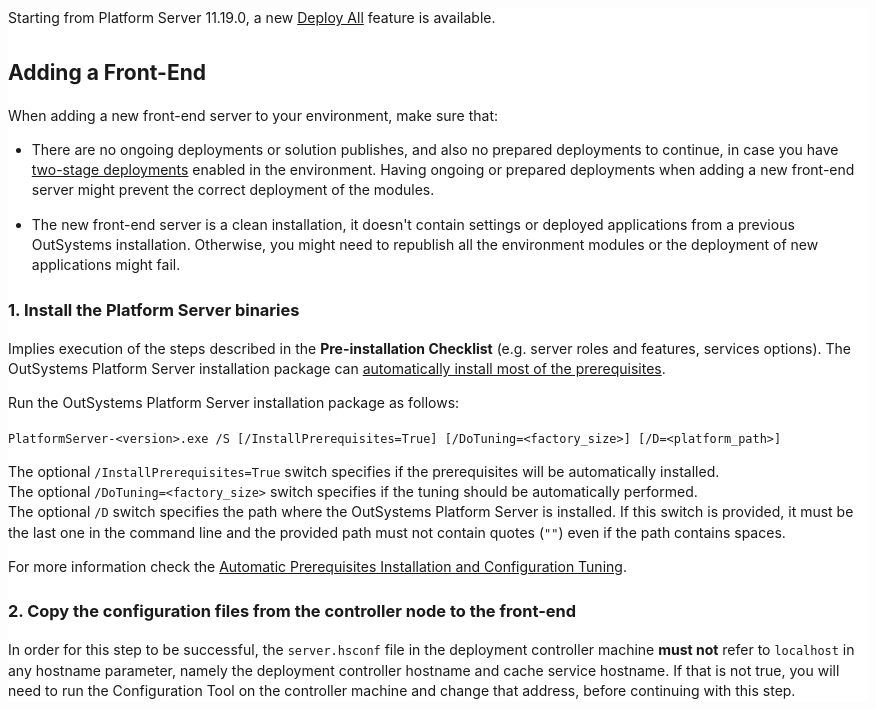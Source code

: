 <div class="warning" markdown="1">

Starting from Platform Server 11.19.0, a new [Deploy All](../../upgrade/upgrade-platform-module-deploy.md) feature is available.

</div>


## Adding a Front-End

<div class="info" markdown="1">

When adding a new front-end server to your environment, make sure that:

* There are no ongoing deployments or solution publishes, and also no prepared deployments to continue, in case you have [two-stage deployments](../../../managing-the-applications-lifecycle/deploy-applications/deploy-in-a-short-deployment-window.md) enabled in the environment. Having ongoing or prepared deployments when adding a new front-end server might prevent the correct deployment of the modules.

* The new front-end server is a clean installation, it doesn't contain settings or deployed applications from a previous OutSystems installation. Otherwise, you might need to republish all the environment modules or the deployment of new applications might fail.

</div>

### 1. Install the Platform Server binaries

Implies execution of the steps described in the **Pre-installation Checklist** (e.g. server roles and features, services options). The OutSystems Platform Server installation package can [automatically install most of the prerequisites](../intro.md#prerequisites).

Run the OutSystems Platform Server installation package as follows:

```
PlatformServer-<version>.exe /S [/InstallPrerequisites=True] [/DoTuning=<factory_size>] [/D=<platform_path>]
```

The optional `/InstallPrerequisites=True` switch specifies if the prerequisites will be automatically installed.  
The optional `/DoTuning=<factory_size>` switch specifies if the tuning should be automatically performed.  
The optional `/D` switch specifies the path where the OutSystems Platform Server is installed. If this switch is provided, it must be the last one in the command line and the provided path must not contain quotes (`""`) even if the path contains spaces.

For more information check the [Automatic Prerequisites Installation and Configuration Tuning](../intro.md#prerequisites).

### 2. Copy the configuration files from the controller node to the front-end

In order for this step to be successful, the `server.hsconf` file in the deployment controller machine **must not** refer to `localhost` in any hostname parameter, namely the deployment controller hostname and cache service hostname. If that is not true, you will need to run the Configuration Tool on the controller machine and change that address, before continuing with this step.

